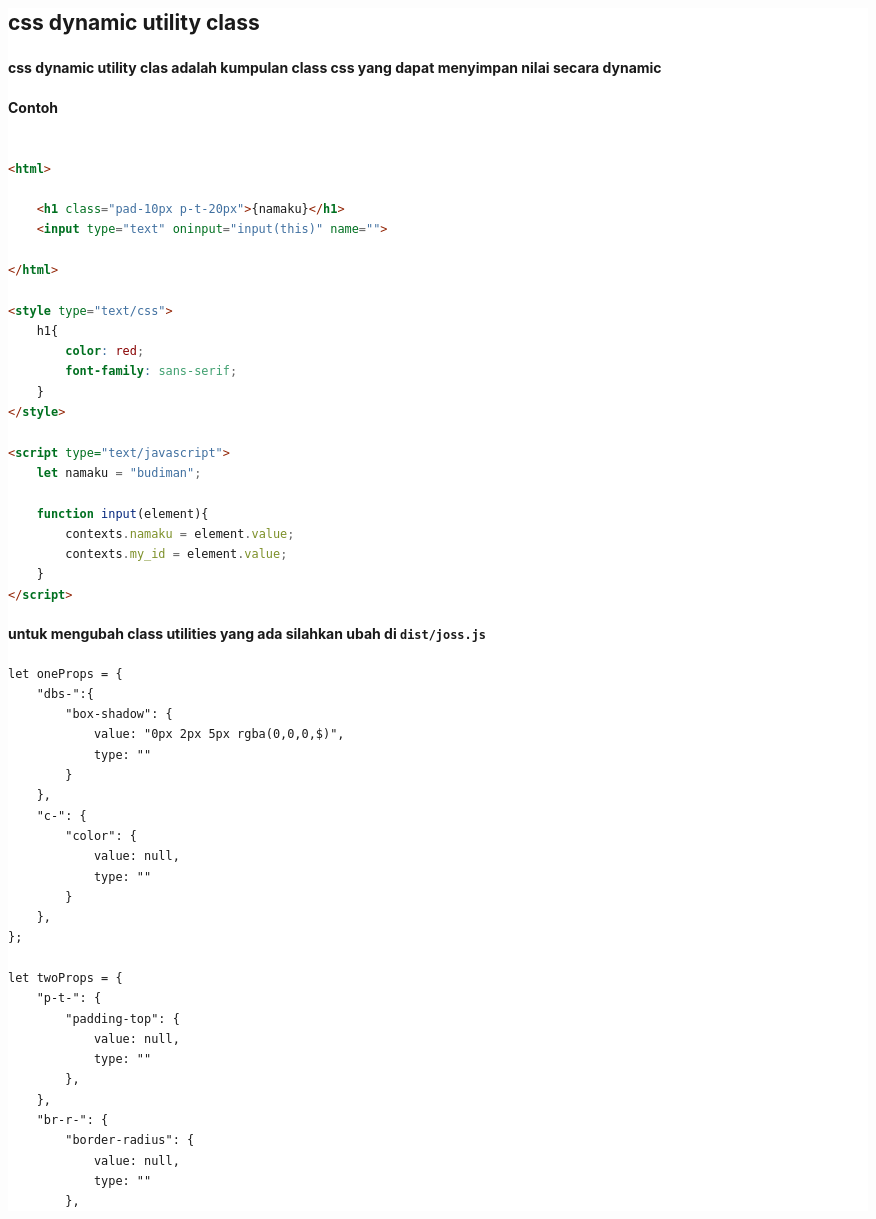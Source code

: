## css dynamic utility class 
#### css dynamic utility clas adalah kumpulan class css yang dapat menyimpan nilai secara dynamic
#### Contoh

```HTML

<html>

	<h1 class="pad-10px p-t-20px">{namaku}</h1>
	<input type="text" oninput="input(this)" name="">

</html>

<style type="text/css">
	h1{
		color: red;
		font-family: sans-serif;
	}
</style>

<script type="text/javascript">
	let namaku = "budiman";
	
	function input(element){
		contexts.namaku = element.value;
		contexts.my_id = element.value;
	}
</script>

```

#### untuk mengubah class utilities yang ada silahkan ubah di ```dist/joss.js``` 

```JS
let oneProps = {
    "dbs-":{
        "box-shadow": {
            value: "0px 2px 5px rgba(0,0,0,$)",
            type: ""
        }
    },
    "c-": {
        "color": {
            value: null,
            type: ""
        }
    },
};

let twoProps = {
    "p-t-": {
        "padding-top": {
            value: null,
            type: ""
        },
    },
    "br-r-": {
        "border-radius": {
            value: null,
            type: ""
        },
```